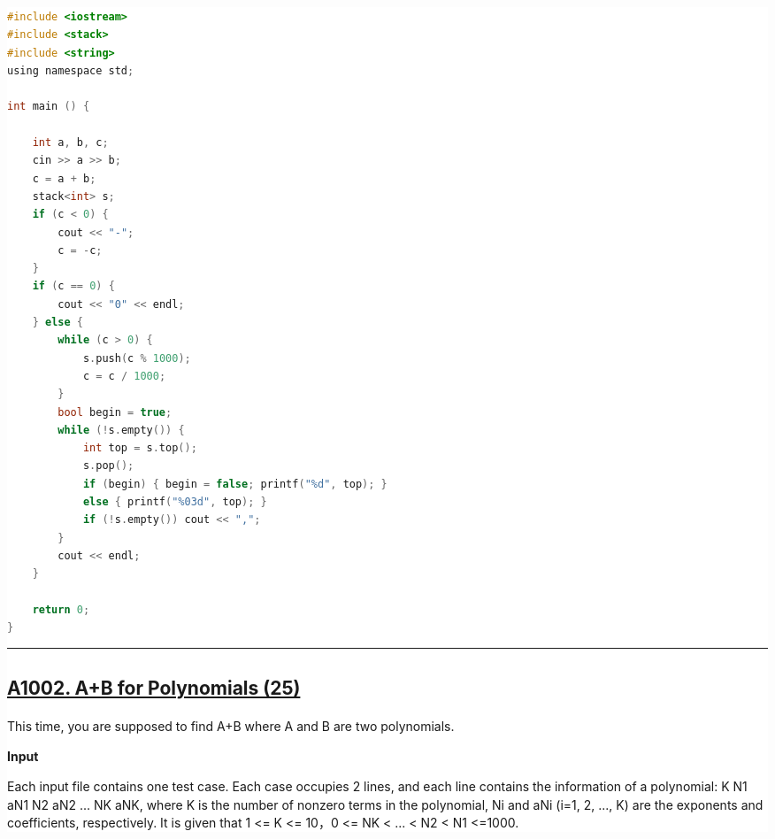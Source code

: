 ```c
#include <iostream>
#include <stack>
#include <string>
using namespace std;

int main () {

	int a, b, c;
	cin >> a >> b;
	c = a + b;
	stack<int> s;
	if (c < 0) {
		cout << "-";
		c = -c;
	}
	if (c == 0) {
		cout << "0" << endl;
	} else {
		while (c > 0) {
			s.push(c % 1000);
			c = c / 1000;
		}
		bool begin = true;
		while (!s.empty()) {
			int top = s.top();
			s.pop();
			if (begin) { begin = false; printf("%d", top); }
			else { printf("%03d", top); }
			if (!s.empty()) cout << ",";
		}
		cout << endl;
	}

	return 0;
}
```


------


## [A1002. A+B for Polynomials (25)](https://www.patest.cn/contests/pat-a-practise/1002)

This time, you are supposed to find A+B where A and B are two polynomials.

**Input**

Each input file contains one test case. Each case occupies 2 lines, and each line contains the information of a polynomial: K N1 aN1 N2 aN2 ... NK aNK, where K is the number of nonzero terms in the polynomial, Ni and aNi (i=1, 2, ..., K) are the exponents and coefficients, respectively. It is given that 1 <= K <= 10，0 <= NK < ... < N2 < N1 <=1000.
